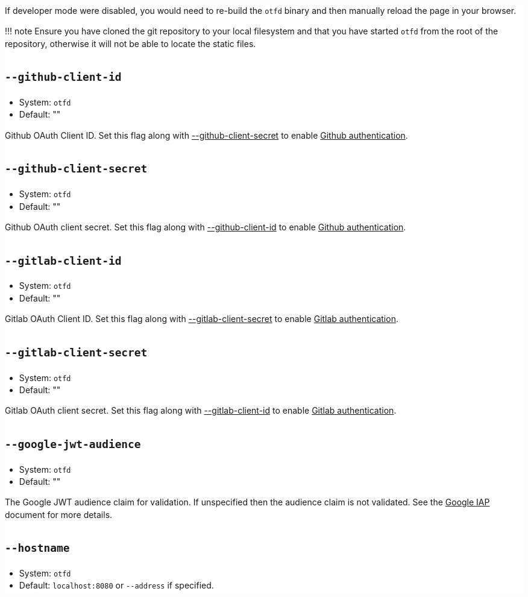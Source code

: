 If developer mode were disabled, you would need to re-build the `otfd` binary and then manually reload the page in your browser.

!!! note
    Ensure you have cloned the git repository to your local filesystem and that you have started `otfd` from the root of the repository, otherwise it will not be able to locate the static files.

## `--github-client-id`

* System: `otfd`
* Default: ""

Github OAuth Client ID. Set this flag along with [--github-client-secret](#-github-client-secret) to enable [Github authentication](../auth/providers/github.md).

## `--github-client-secret`

* System: `otfd`
* Default: ""

Github OAuth client secret. Set this flag along with [--github-client-id](#-github-client-id) to enable [Github authentication](../auth/providers/github.md).

## `--gitlab-client-id`

* System: `otfd`
* Default: ""

Gitlab OAuth Client ID. Set this flag along with [--gitlab-client-secret](#-gitlab-client-secret) to enable [Gitlab authentication](../auth/providers/gitlab.md).

## `--gitlab-client-secret`

* System: `otfd`
* Default: ""

Gitlab OAuth client secret. Set this flag along with [--gitlab-client-id](#-gitlab-client-id) to enable [Gitlab authentication](../auth/providers/gitlab.md).

## `--google-jwt-audience`

* System: `otfd`
* Default: ""

The Google JWT audience claim for validation. If unspecified then the audience
claim is not validated. See the [Google IAP](../auth/providers/iap.md#verification) document for more details.

## `--hostname`

* System: `otfd`
* Default: `localhost:8080` or `--address` if specified.
